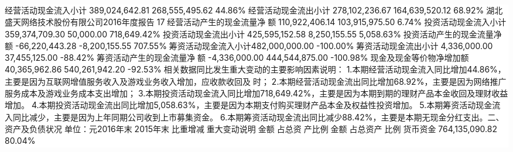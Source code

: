 经营活动现金流入小计
389,024,642.81
268,555,495.62
44.86%
经营活动现金流出小计
278,102,236.67
164,639,520.12
68.92%
湖北盛天网络技术股份有限公司2016年度报告
17
经营活动产生的现金流量净
额
110,922,406.14
103,915,975.50
6.74%
投资活动现金流入小计
359,374,709.30
50,000.00
718,649.42%
投资活动现金流出小计
425,595,152.58
8,250,155.55
5,058.63%
投资活动产生的现金流量净
额
-66,220,443.28
-8,200,155.55
707.55%
筹资活动现金流入小计482,000,000.00
-100.00%
筹资活动现金流出小计
4,336,000.00
37,455,125.00
-88.42%
筹资活动产生的现金流量净
额
-4,336,000.00
444,544,875.00
-100.98%
现金及现金等价物净增加额
40,365,962.86
540,261,942.20
-92.53%
相关数据同比发生重大变动的主要影响因素说明：
1.本期经营活动现金流入同比增加44.86%，主要是因为互联网增值服务收入及游戏业务收入增加，应收款收回及
时；
2.本期经营活动现金流出同比增加68.92%，主要是因为网络推广服务成本及游戏业务成本支出增加；
3.本期投资活动现金流入同比增加718,649.42%，主要是因为本期到期的理财产品本金收回及理财收益增加。
4.本期投资活动现金流出同比增加5,058.63%，主要是因为本期支付购买理财产品本金及权益性投资增加。
5.本期筹资活动现金流入同比减少，主要是因为上年同期公司收到上市募集资金。
6.本期筹资活动现金流出同比减少88.42%，主要是本期无现金分红支出。二、资产及负债状况
单位：元2016年末
2015年末
比重增减
重大变动说明
金额
占总资
产比例
金额
占总资产
比例
货币资金
764,135,090.82
80.04%